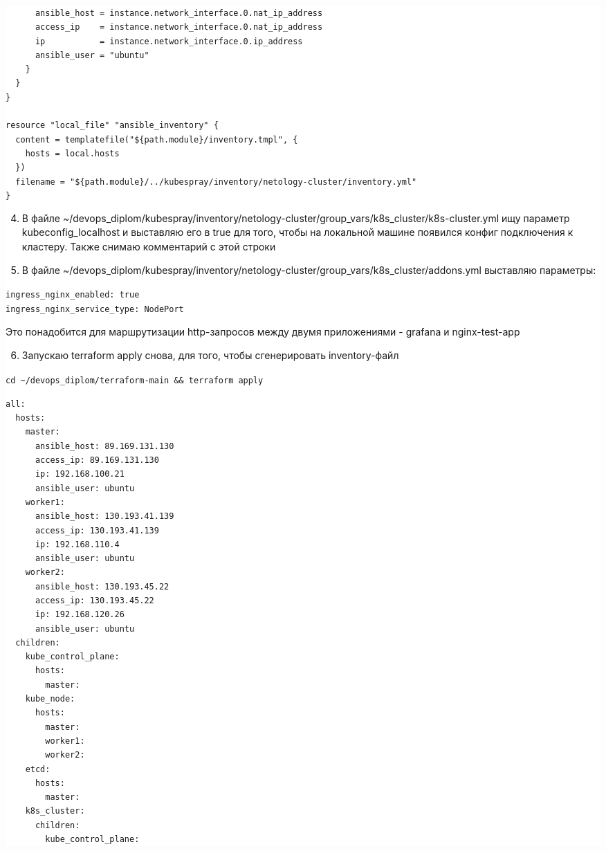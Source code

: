 ```
      ansible_host = instance.network_interface.0.nat_ip_address
      access_ip    = instance.network_interface.0.nat_ip_address
      ip           = instance.network_interface.0.ip_address
      ansible_user = "ubuntu"
    }
  }
}

resource "local_file" "ansible_inventory" {
  content = templatefile("${path.module}/inventory.tmpl", {
    hosts = local.hosts
  })
  filename = "${path.module}/../kubespray/inventory/netology-cluster/inventory.yml"
}
```
4. В файле ~/devops_diplom/kubespray/inventory/netology-cluster/group_vars/k8s_cluster/k8s-cluster.yml ищу параметр kubeconfig_localhost и выставляю его в true для того, чтобы на локальной машине появился конфиг подключения к кластеру. Также снимаю комментарий с этой строки

5. В файле ~/devops_diplom/kubespray/inventory/netology-cluster/group_vars/k8s_cluster/addons.yml выставляю параметры:

```
ingress_nginx_enabled: true
ingress_nginx_service_type: NodePort
```
Это понадобится для маршрутизации http-запросов между двумя приложениями - grafana и nginx-test-app

6. Запускаю terraform apply снова, для того, чтобы сгенерировать inventory-файл
```
cd ~/devops_diplom/terraform-main && terraform apply
```
```
all:
  hosts:
    master:
      ansible_host: 89.169.131.130
      access_ip: 89.169.131.130
      ip: 192.168.100.21
      ansible_user: ubuntu
    worker1:
      ansible_host: 130.193.41.139
      access_ip: 130.193.41.139
      ip: 192.168.110.4
      ansible_user: ubuntu
    worker2:
      ansible_host: 130.193.45.22
      access_ip: 130.193.45.22
      ip: 192.168.120.26
      ansible_user: ubuntu
  children:
    kube_control_plane:
      hosts:
        master:
    kube_node:
      hosts:
        master:
        worker1:
        worker2:
    etcd:
      hosts:
        master:
    k8s_cluster:
      children:
        kube_control_plane:
```